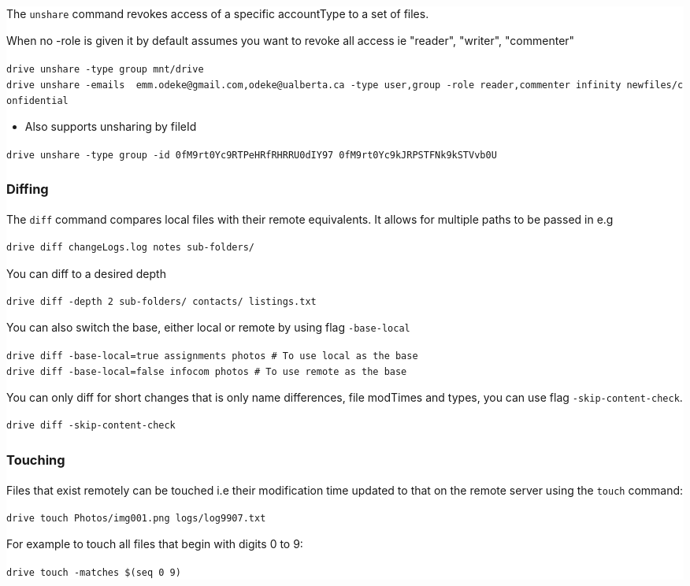 The `unshare` command revokes access of a specific accountType to a set of files.

When no -role is given it by default assumes you want to revoke all access ie "reader", "writer", "commenter"

```shell
drive unshare -type group mnt/drive
drive unshare -emails  emm.odeke@gmail.com,odeke@ualberta.ca -type user,group -role reader,commenter infinity newfiles/confidential
```

+ Also supports unsharing by fileId

```shell
drive unshare -type group -id 0fM9rt0Yc9RTPeHRfRHRRU0dIY97 0fM9rt0Yc9kJRPSTFNk9kSTVvb0U
```

### Diffing

The `diff` command compares local files with their remote equivalents. It allows for multiple paths to be passed in e.g

```shell
drive diff changeLogs.log notes sub-folders/
```

You can diff to a desired depth

```shell
drive diff -depth 2 sub-folders/ contacts/ listings.txt
```

You can also switch the base, either local or remote by using flag `-base-local`

```shell
drive diff -base-local=true assignments photos # To use local as the base
drive diff -base-local=false infocom photos # To use remote as the base
```

You can only diff for short changes that is only name differences, file modTimes and types, you can use flag `-skip-content-check`.

```shell
drive diff -skip-content-check
```

### Touching

Files that exist remotely can be touched i.e their modification time updated to that on the remote server using the `touch` command:

```shell
drive touch Photos/img001.png logs/log9907.txt
```

For example to touch all files that begin with digits 0  to 9:

```shell
drive touch -matches $(seq 0 9)
```
